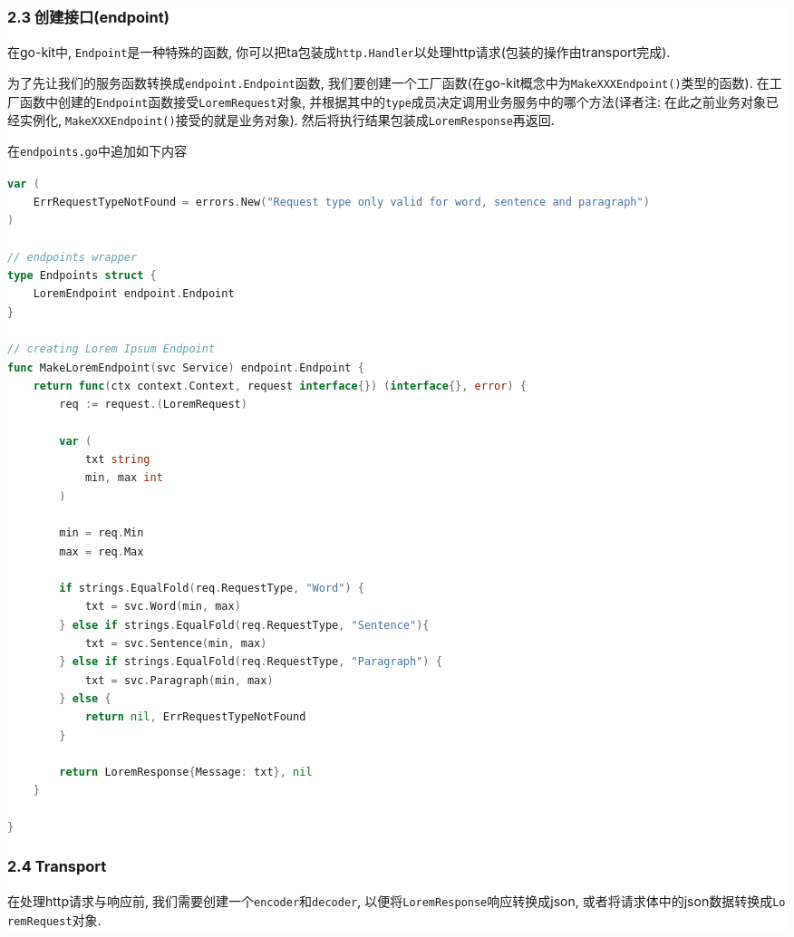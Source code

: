 
### 2.3 创建接口(endpoint)

在go-kit中, `Endpoint`是一种特殊的函数, 你可以把ta包装成`http.Handler`以处理http请求(包装的操作由transport完成). 

为了先让我们的服务函数转换成`endpoint.Endpoint`函数, 我们要创建一个工厂函数(在go-kit概念中为`MakeXXXEndpoint()`类型的函数). 在工厂函数中创建的`Endpoint`函数接受`LoremRequest`对象, 并根据其中的`type`成员决定调用业务服务中的哪个方法(译者注: 在此之前业务对象已经实例化, `MakeXXXEndpoint()`接受的就是业务对象). 然后将执行结果包装成`LoremResponse`再返回.

在`endpoints.go`中追加如下内容

```go
var (
	ErrRequestTypeNotFound = errors.New("Request type only valid for word, sentence and paragraph")
)

// endpoints wrapper
type Endpoints struct {
	LoremEndpoint endpoint.Endpoint
}

// creating Lorem Ipsum Endpoint
func MakeLoremEndpoint(svc Service) endpoint.Endpoint {
	return func(ctx context.Context, request interface{}) (interface{}, error) {
		req := request.(LoremRequest)

		var (
			txt string
			min, max int
		)

		min = req.Min
		max = req.Max

		if strings.EqualFold(req.RequestType, "Word") {
			txt = svc.Word(min, max)
		} else if strings.EqualFold(req.RequestType, "Sentence"){
			txt = svc.Sentence(min, max)
		} else if strings.EqualFold(req.RequestType, "Paragraph") {
			txt = svc.Paragraph(min, max)
		} else {
			return nil, ErrRequestTypeNotFound
		}

		return LoremResponse{Message: txt}, nil
	}

}
```

### 2.4 Transport

在处理http请求与响应前, 我们需要创建一个`encoder`和`decoder`, 以便将`LoremResponse`响应转换成json, 或者将请求体中的json数据转换成`LoremRequest`对象.
